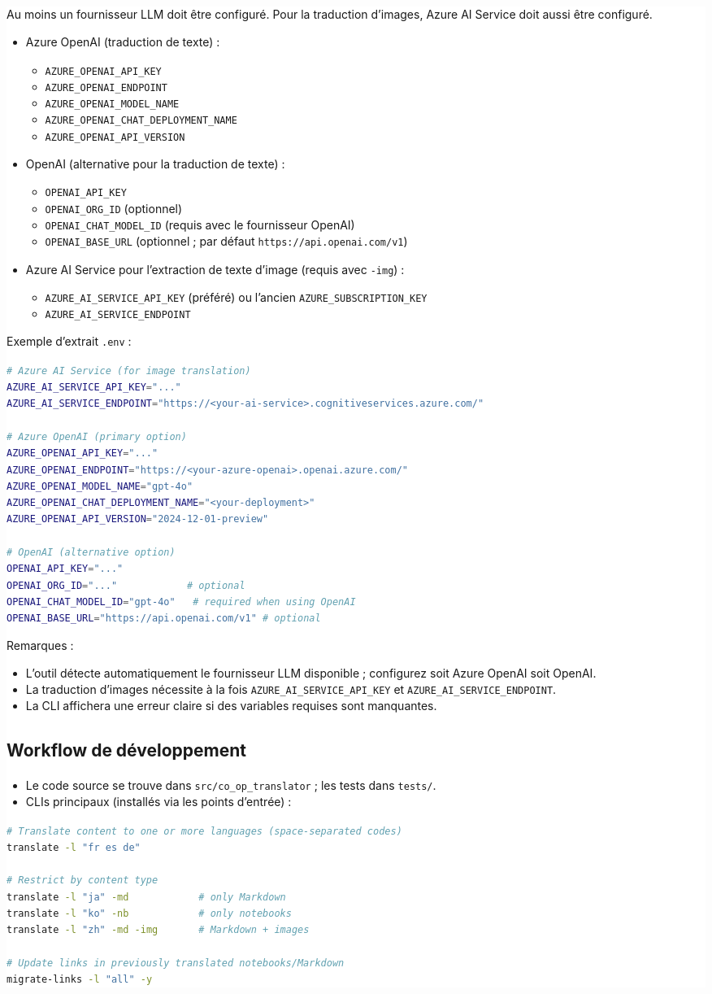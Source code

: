 Au moins un fournisseur LLM doit être configuré. Pour la traduction d’images, Azure AI Service doit aussi être configuré.

- Azure OpenAI (traduction de texte) :
  - `AZURE_OPENAI_API_KEY`
  - `AZURE_OPENAI_ENDPOINT`
  - `AZURE_OPENAI_MODEL_NAME`
  - `AZURE_OPENAI_CHAT_DEPLOYMENT_NAME`
  - `AZURE_OPENAI_API_VERSION`

- OpenAI (alternative pour la traduction de texte) :
  - `OPENAI_API_KEY`
  - `OPENAI_ORG_ID` (optionnel)
  - `OPENAI_CHAT_MODEL_ID` (requis avec le fournisseur OpenAI)
  - `OPENAI_BASE_URL` (optionnel ; par défaut `https://api.openai.com/v1`)

- Azure AI Service pour l’extraction de texte d’image (requis avec `-img`) :
  - `AZURE_AI_SERVICE_API_KEY` (préféré) ou l’ancien `AZURE_SUBSCRIPTION_KEY`
  - `AZURE_AI_SERVICE_ENDPOINT`

Exemple d’extrait `.env` :

```bash
# Azure AI Service (for image translation)
AZURE_AI_SERVICE_API_KEY="..."
AZURE_AI_SERVICE_ENDPOINT="https://<your-ai-service>.cognitiveservices.azure.com/"

# Azure OpenAI (primary option)
AZURE_OPENAI_API_KEY="..."
AZURE_OPENAI_ENDPOINT="https://<your-azure-openai>.openai.azure.com/"
AZURE_OPENAI_MODEL_NAME="gpt-4o"
AZURE_OPENAI_CHAT_DEPLOYMENT_NAME="<your-deployment>"
AZURE_OPENAI_API_VERSION="2024-12-01-preview"

# OpenAI (alternative option)
OPENAI_API_KEY="..."
OPENAI_ORG_ID="..."            # optional
OPENAI_CHAT_MODEL_ID="gpt-4o"   # required when using OpenAI
OPENAI_BASE_URL="https://api.openai.com/v1" # optional
```

Remarques :

- L’outil détecte automatiquement le fournisseur LLM disponible ; configurez soit Azure OpenAI soit OpenAI.
- La traduction d’images nécessite à la fois `AZURE_AI_SERVICE_API_KEY` et `AZURE_AI_SERVICE_ENDPOINT`.
- La CLI affichera une erreur claire si des variables requises sont manquantes.

## Workflow de développement

- Le code source se trouve dans `src/co_op_translator` ; les tests dans `tests/`.
- CLIs principaux (installés via les points d’entrée) :

```bash
# Translate content to one or more languages (space‑separated codes)
translate -l "fr es de"

# Restrict by content type
translate -l "ja" -md            # only Markdown
translate -l "ko" -nb            # only notebooks
translate -l "zh" -md -img       # Markdown + images

# Update links in previously translated notebooks/Markdown
migrate-links -l "all" -y
```
